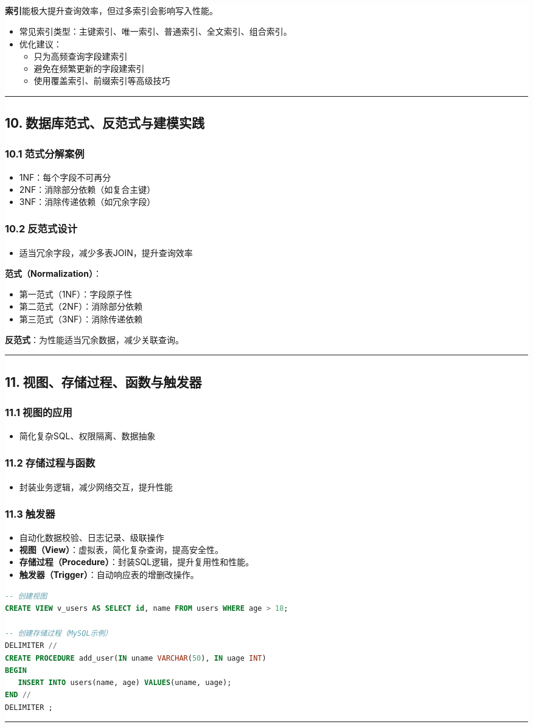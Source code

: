**索引**能极大提升查询效率，但过多索引会影响写入性能。

- 常见索引类型：主键索引、唯一索引、普通索引、全文索引、组合索引。
- 优化建议：
  - 只为高频查询字段建索引
  - 避免在频繁更新的字段建索引
  - 使用覆盖索引、前缀索引等高级技巧

---

## 10. 数据库范式、反范式与建模实践

### 10.1 范式分解案例

- 1NF：每个字段不可再分
- 2NF：消除部分依赖（如复合主键）
- 3NF：消除传递依赖（如冗余字段）

### 10.2 反范式设计

- 适当冗余字段，减少多表JOIN，提升查询效率

**范式（Normalization）**：

- 第一范式（1NF）：字段原子性
- 第二范式（2NF）：消除部分依赖
- 第三范式（3NF）：消除传递依赖

**反范式**：为性能适当冗余数据，减少关联查询。

---

## 11. 视图、存储过程、函数与触发器

### 11.1 视图的应用

- 简化复杂SQL、权限隔离、数据抽象

### 11.2 存储过程与函数

- 封装业务逻辑，减少网络交互，提升性能

### 11.3 触发器

- 自动化数据校验、日志记录、级联操作
- **视图（View）**：虚拟表，简化复杂查询，提高安全性。
- **存储过程（Procedure）**：封装SQL逻辑，提升复用性和性能。
- **触发器（Trigger）**：自动响应表的增删改操作。

```sql
-- 创建视图
CREATE VIEW v_users AS SELECT id, name FROM users WHERE age > 18;

-- 创建存储过程（MySQL示例）
DELIMITER //
CREATE PROCEDURE add_user(IN uname VARCHAR(50), IN uage INT)
BEGIN
   INSERT INTO users(name, age) VALUES(uname, uage);
END //
DELIMITER ;
```

---